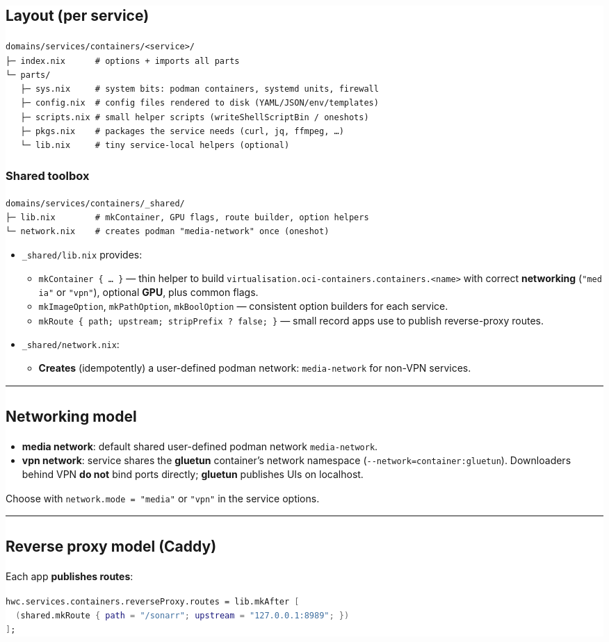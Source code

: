 
## Layout (per service)

```
domains/services/containers/<service>/
├─ index.nix      # options + imports all parts
└─ parts/
   ├─ sys.nix     # system bits: podman containers, systemd units, firewall
   ├─ config.nix  # config files rendered to disk (YAML/JSON/env/templates)
   ├─ scripts.nix # small helper scripts (writeShellScriptBin / oneshots)
   ├─ pkgs.nix    # packages the service needs (curl, jq, ffmpeg, …)
   └─ lib.nix     # tiny service-local helpers (optional)
```

### Shared toolbox

```
domains/services/containers/_shared/
├─ lib.nix        # mkContainer, GPU flags, route builder, option helpers
└─ network.nix    # creates podman "media-network" once (oneshot)
```

* `_shared/lib.nix` provides:

  * `mkContainer { … }` — thin helper to build `virtualisation.oci-containers.containers.<name>`
    with correct **networking** (`"media"` or `"vpn"`), optional **GPU**, plus common flags.
  * `mkImageOption`, `mkPathOption`, `mkBoolOption` — consistent option builders for each service.
  * `mkRoute { path; upstream; stripPrefix ? false; }` — small record apps use to publish reverse-proxy routes.
* `_shared/network.nix`:

  * **Creates** (idempotently) a user-defined podman network: `media-network` for non-VPN services.

---

## Networking model

* **media network**: default shared user-defined podman network `media-network`.
* **vpn network**: service shares the **gluetun** container’s network namespace
  (`--network=container:gluetun`). Downloaders behind VPN **do not** bind ports directly;
  **gluetun** publishes UIs on localhost.

Choose with `network.mode = "media"` or `"vpn"` in the service options.

---

## Reverse proxy model (Caddy)

Each app **publishes routes**:

```nix
hwc.services.containers.reverseProxy.routes = lib.mkAfter [
  (shared.mkRoute { path = "/sonarr"; upstream = "127.0.0.1:8989"; })
];
```

